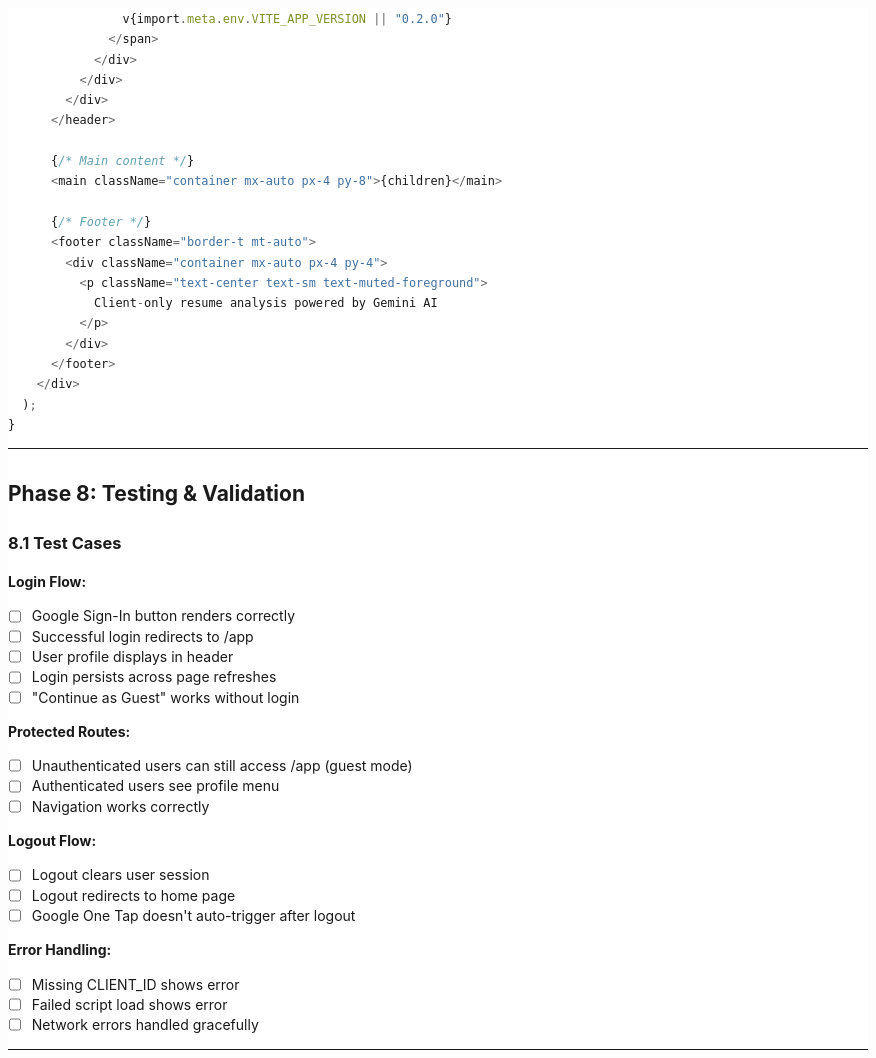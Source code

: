 ```typescript
                v{import.meta.env.VITE_APP_VERSION || "0.2.0"}
              </span>
            </div>
          </div>
        </div>
      </header>

      {/* Main content */}
      <main className="container mx-auto px-4 py-8">{children}</main>

      {/* Footer */}
      <footer className="border-t mt-auto">
        <div className="container mx-auto px-4 py-4">
          <p className="text-center text-sm text-muted-foreground">
            Client-only resume analysis powered by Gemini AI
          </p>
        </div>
      </footer>
    </div>
  );
}
```

---

## Phase 8: Testing & Validation

### 8.1 Test Cases

**Login Flow:**

- [ ] Google Sign-In button renders correctly
- [ ] Successful login redirects to /app
- [ ] User profile displays in header
- [ ] Login persists across page refreshes
- [ ] "Continue as Guest" works without login

**Protected Routes:**

- [ ] Unauthenticated users can still access /app (guest mode)
- [ ] Authenticated users see profile menu
- [ ] Navigation works correctly

**Logout Flow:**

- [ ] Logout clears user session
- [ ] Logout redirects to home page
- [ ] Google One Tap doesn't auto-trigger after logout

**Error Handling:**

- [ ] Missing CLIENT_ID shows error
- [ ] Failed script load shows error
- [ ] Network errors handled gracefully

---